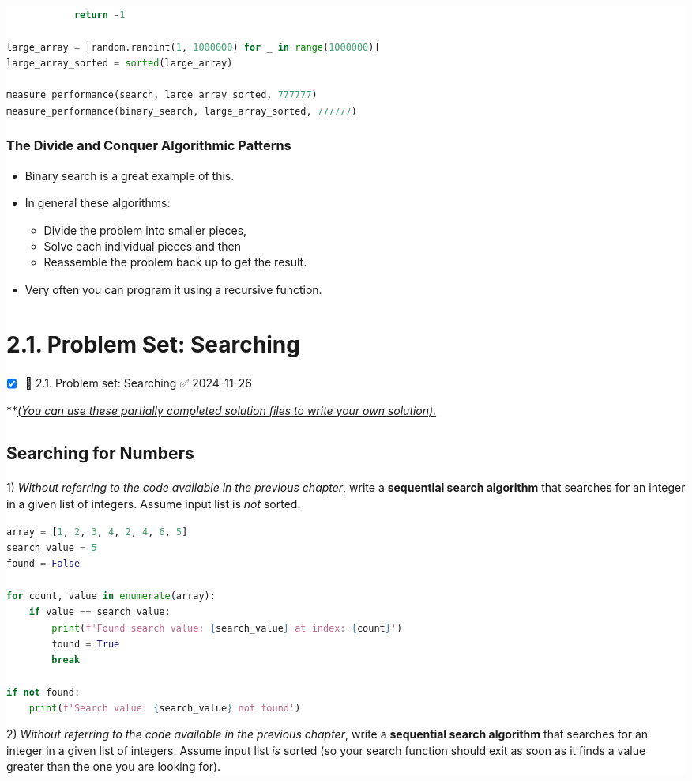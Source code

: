 ```python
			return -1

large_array = [random.randint(1, 1000000) for _ in range(1000000)]
large_array_sorted = sorted(large_array)

measure_performance(search, large_array_sorted, 777777)
measure_performance(binary_search, large_array_sorted, 777777)
```


### The Divide and Conquer Algorithmic Patterns

- Binary search is a great example of this.

- In general these algorithms:
	- Divide the problem into smaller pieces,
	- Solve each individual pieces and then
	- Reassemble the problem back up to get the result.
	
- Very often you can program it using a recursive function.

# 2.1. Problem Set: Searching
- [x] 🔽 2.1. Problem set: Searching ✅ 2024-11-26

**_[(You can use these partially completed solution files to write your own solution).](https://gla-my.sharepoint.com/:f:/g/personal/yiannis_giannakopoulos_glasgow_ac_uk/EmHvIU5SzdJAk_4qybPTK0EBiNjzcvmz20Th205Erw2NCQ?e=7de9eb "https://gla-my.sharepoint.com/:f:/g/personal/yiannis_giannakopoulos_glasgow_ac_uk/EmHvIU5SzdJAk_4qybPTK0EBiNjzcvmz20Th205Erw2NCQ?e=7de9eb")_  

## Searching for Numbers
  
  1) _Without referring to the code available in the previous chapter_, write a **sequential search algorithm** that searches for an integer in a given list of integers. Assume input list is _not_ sorted.

```python
array = [1, 2, 3, 4, 2, 4, 6, 5]
search_value = 5
found = False

for count, value in enumerate(array):
	if value == search_value:
		print(f'Found search value: {search_value} at index: {count}')
		found = True
		break

if not found:
	print(f'Search value: {search_value} not found')
```
  
  2) _Without referring to the code available in the previous chapter_, write a **sequential search algorithm** that searches for an integer in a given list of integers. Assume input list _is_ sorted (so your search function should exit as soon as it finds a value greater than the one you are looking for).
  